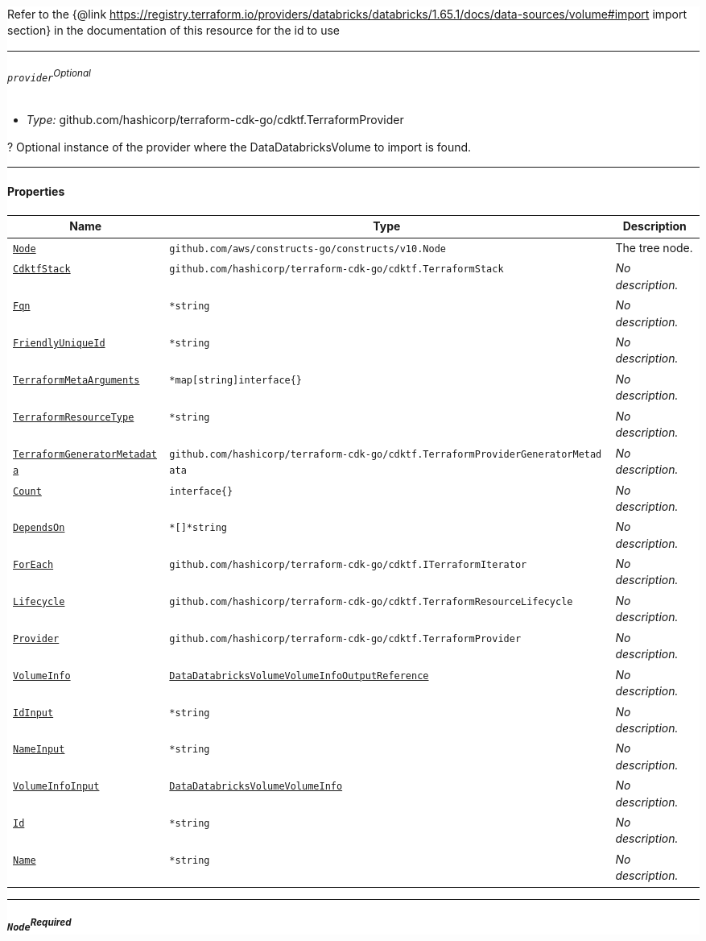 Refer to the {@link https://registry.terraform.io/providers/databricks/databricks/1.65.1/docs/data-sources/volume#import import section} in the documentation of this resource for the id to use

---

###### `provider`<sup>Optional</sup> <a name="provider" id="@cdktf/provider-databricks.dataDatabricksVolume.DataDatabricksVolume.generateConfigForImport.parameter.provider"></a>

- *Type:* github.com/hashicorp/terraform-cdk-go/cdktf.TerraformProvider

? Optional instance of the provider where the DataDatabricksVolume to import is found.

---

#### Properties <a name="Properties" id="Properties"></a>

| **Name** | **Type** | **Description** |
| --- | --- | --- |
| <code><a href="#@cdktf/provider-databricks.dataDatabricksVolume.DataDatabricksVolume.property.node">Node</a></code> | <code>github.com/aws/constructs-go/constructs/v10.Node</code> | The tree node. |
| <code><a href="#@cdktf/provider-databricks.dataDatabricksVolume.DataDatabricksVolume.property.cdktfStack">CdktfStack</a></code> | <code>github.com/hashicorp/terraform-cdk-go/cdktf.TerraformStack</code> | *No description.* |
| <code><a href="#@cdktf/provider-databricks.dataDatabricksVolume.DataDatabricksVolume.property.fqn">Fqn</a></code> | <code>*string</code> | *No description.* |
| <code><a href="#@cdktf/provider-databricks.dataDatabricksVolume.DataDatabricksVolume.property.friendlyUniqueId">FriendlyUniqueId</a></code> | <code>*string</code> | *No description.* |
| <code><a href="#@cdktf/provider-databricks.dataDatabricksVolume.DataDatabricksVolume.property.terraformMetaArguments">TerraformMetaArguments</a></code> | <code>*map[string]interface{}</code> | *No description.* |
| <code><a href="#@cdktf/provider-databricks.dataDatabricksVolume.DataDatabricksVolume.property.terraformResourceType">TerraformResourceType</a></code> | <code>*string</code> | *No description.* |
| <code><a href="#@cdktf/provider-databricks.dataDatabricksVolume.DataDatabricksVolume.property.terraformGeneratorMetadata">TerraformGeneratorMetadata</a></code> | <code>github.com/hashicorp/terraform-cdk-go/cdktf.TerraformProviderGeneratorMetadata</code> | *No description.* |
| <code><a href="#@cdktf/provider-databricks.dataDatabricksVolume.DataDatabricksVolume.property.count">Count</a></code> | <code>interface{}</code> | *No description.* |
| <code><a href="#@cdktf/provider-databricks.dataDatabricksVolume.DataDatabricksVolume.property.dependsOn">DependsOn</a></code> | <code>*[]*string</code> | *No description.* |
| <code><a href="#@cdktf/provider-databricks.dataDatabricksVolume.DataDatabricksVolume.property.forEach">ForEach</a></code> | <code>github.com/hashicorp/terraform-cdk-go/cdktf.ITerraformIterator</code> | *No description.* |
| <code><a href="#@cdktf/provider-databricks.dataDatabricksVolume.DataDatabricksVolume.property.lifecycle">Lifecycle</a></code> | <code>github.com/hashicorp/terraform-cdk-go/cdktf.TerraformResourceLifecycle</code> | *No description.* |
| <code><a href="#@cdktf/provider-databricks.dataDatabricksVolume.DataDatabricksVolume.property.provider">Provider</a></code> | <code>github.com/hashicorp/terraform-cdk-go/cdktf.TerraformProvider</code> | *No description.* |
| <code><a href="#@cdktf/provider-databricks.dataDatabricksVolume.DataDatabricksVolume.property.volumeInfo">VolumeInfo</a></code> | <code><a href="#@cdktf/provider-databricks.dataDatabricksVolume.DataDatabricksVolumeVolumeInfoOutputReference">DataDatabricksVolumeVolumeInfoOutputReference</a></code> | *No description.* |
| <code><a href="#@cdktf/provider-databricks.dataDatabricksVolume.DataDatabricksVolume.property.idInput">IdInput</a></code> | <code>*string</code> | *No description.* |
| <code><a href="#@cdktf/provider-databricks.dataDatabricksVolume.DataDatabricksVolume.property.nameInput">NameInput</a></code> | <code>*string</code> | *No description.* |
| <code><a href="#@cdktf/provider-databricks.dataDatabricksVolume.DataDatabricksVolume.property.volumeInfoInput">VolumeInfoInput</a></code> | <code><a href="#@cdktf/provider-databricks.dataDatabricksVolume.DataDatabricksVolumeVolumeInfo">DataDatabricksVolumeVolumeInfo</a></code> | *No description.* |
| <code><a href="#@cdktf/provider-databricks.dataDatabricksVolume.DataDatabricksVolume.property.id">Id</a></code> | <code>*string</code> | *No description.* |
| <code><a href="#@cdktf/provider-databricks.dataDatabricksVolume.DataDatabricksVolume.property.name">Name</a></code> | <code>*string</code> | *No description.* |

---

##### `Node`<sup>Required</sup> <a name="Node" id="@cdktf/provider-databricks.dataDatabricksVolume.DataDatabricksVolume.property.node"></a>
